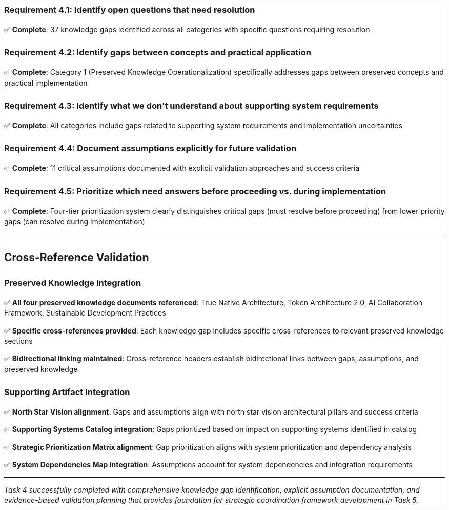 ### Requirement 4.1: Identify open questions that need resolution
✅ **Complete**: 37 knowledge gaps identified across all categories with specific questions requiring resolution

### Requirement 4.2: Identify gaps between concepts and practical application  
✅ **Complete**: Category 1 (Preserved Knowledge Operationalization) specifically addresses gaps between preserved concepts and practical implementation

### Requirement 4.3: Identify what we don't understand about supporting system requirements
✅ **Complete**: All categories include gaps related to supporting system requirements and implementation uncertainties

### Requirement 4.4: Document assumptions explicitly for future validation
✅ **Complete**: 11 critical assumptions documented with explicit validation approaches and success criteria

### Requirement 4.5: Prioritize which need answers before proceeding vs. during implementation
✅ **Complete**: Four-tier prioritization system clearly distinguishes critical gaps (must resolve before proceeding) from lower priority gaps (can resolve during implementation)

---

## Cross-Reference Validation

### Preserved Knowledge Integration
✅ **All four preserved knowledge documents referenced**: True Native Architecture, Token Architecture 2.0, AI Collaboration Framework, Sustainable Development Practices

✅ **Specific cross-references provided**: Each knowledge gap includes specific cross-references to relevant preserved knowledge sections

✅ **Bidirectional linking maintained**: Cross-reference headers establish bidirectional links between gaps, assumptions, and preserved knowledge

### Supporting Artifact Integration  
✅ **North Star Vision alignment**: Gaps and assumptions align with north star vision architectural pillars and success criteria

✅ **Supporting Systems Catalog integration**: Gaps prioritized based on impact on supporting systems identified in catalog

✅ **Strategic Prioritization Matrix alignment**: Gap prioritization aligns with system prioritization and dependency analysis

✅ **System Dependencies Map integration**: Assumptions account for system dependencies and integration requirements

---

*Task 4 successfully completed with comprehensive knowledge gap identification, explicit assumption documentation, and evidence-based validation planning that provides foundation for strategic coordination framework development in Task 5.*